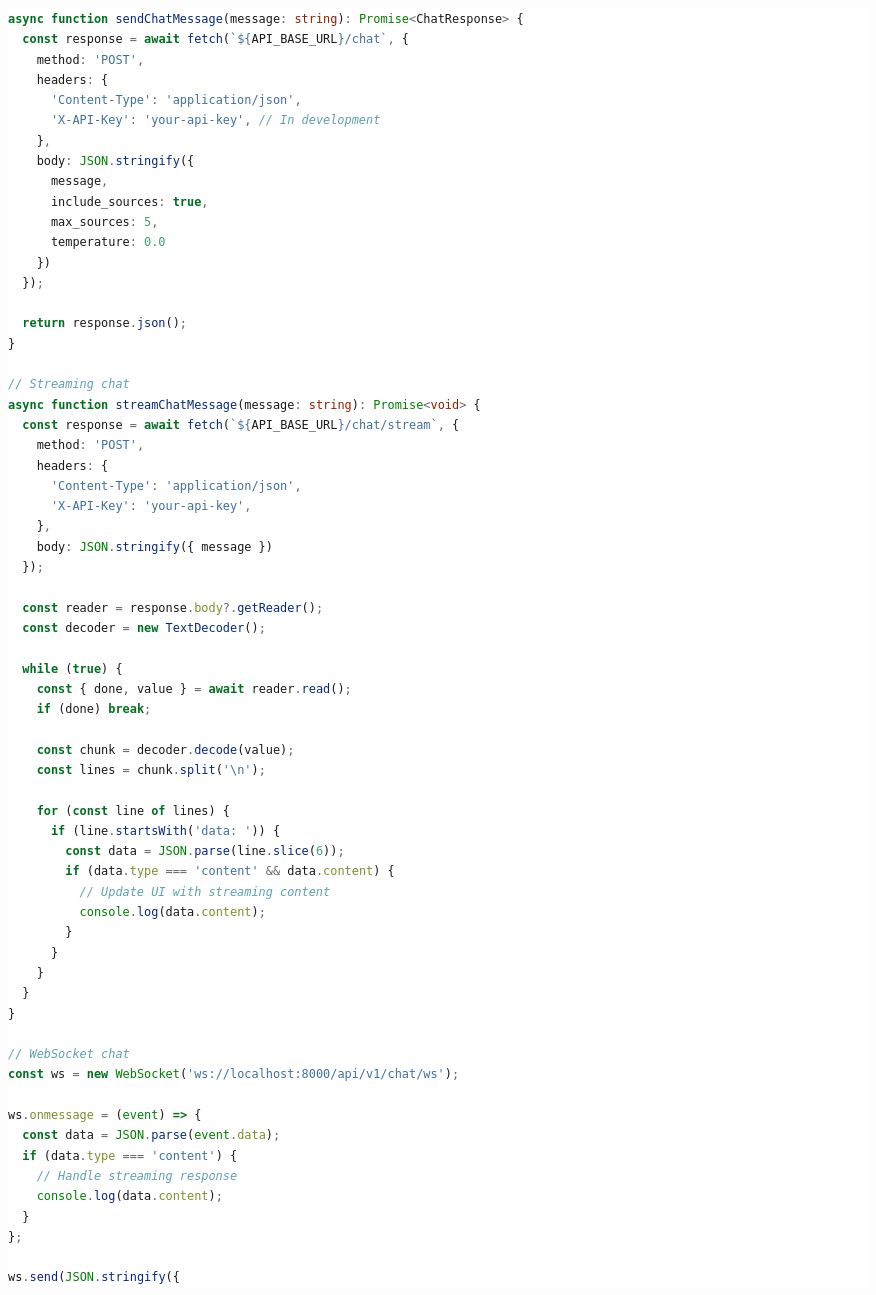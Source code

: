 ```typescript
async function sendChatMessage(message: string): Promise<ChatResponse> {
  const response = await fetch(`${API_BASE_URL}/chat`, {
    method: 'POST',
    headers: {
      'Content-Type': 'application/json',
      'X-API-Key': 'your-api-key', // In development
    },
    body: JSON.stringify({
      message,
      include_sources: true,
      max_sources: 5,
      temperature: 0.0
    })
  });
  
  return response.json();
}

// Streaming chat
async function streamChatMessage(message: string): Promise<void> {
  const response = await fetch(`${API_BASE_URL}/chat/stream`, {
    method: 'POST',
    headers: {
      'Content-Type': 'application/json',
      'X-API-Key': 'your-api-key',
    },
    body: JSON.stringify({ message })
  });

  const reader = response.body?.getReader();
  const decoder = new TextDecoder();

  while (true) {
    const { done, value } = await reader.read();
    if (done) break;

    const chunk = decoder.decode(value);
    const lines = chunk.split('\n');
    
    for (const line of lines) {
      if (line.startsWith('data: ')) {
        const data = JSON.parse(line.slice(6));
        if (data.type === 'content' && data.content) {
          // Update UI with streaming content
          console.log(data.content);
        }
      }
    }
  }
}

// WebSocket chat
const ws = new WebSocket('ws://localhost:8000/api/v1/chat/ws');

ws.onmessage = (event) => {
  const data = JSON.parse(event.data);
  if (data.type === 'content') {
    // Handle streaming response
    console.log(data.content);
  }
};

ws.send(JSON.stringify({
```